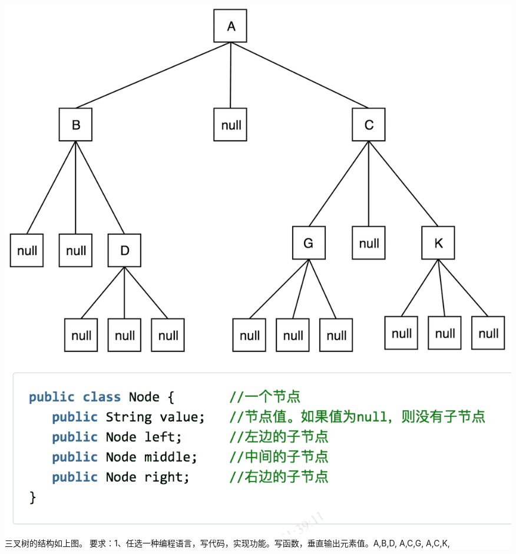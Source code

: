 ![](img/1745cc2600a590336b3f1c6b78c8cde3.png)![](img/91b6eb78bc1280d6cc27a187367121fc.png)
三叉树的结构如上图。
要求：1、任选一种编程语言，写代码，实现功能。写函数，垂直输出元素值。A,B,D,
A,C,G,
A,C,K,
